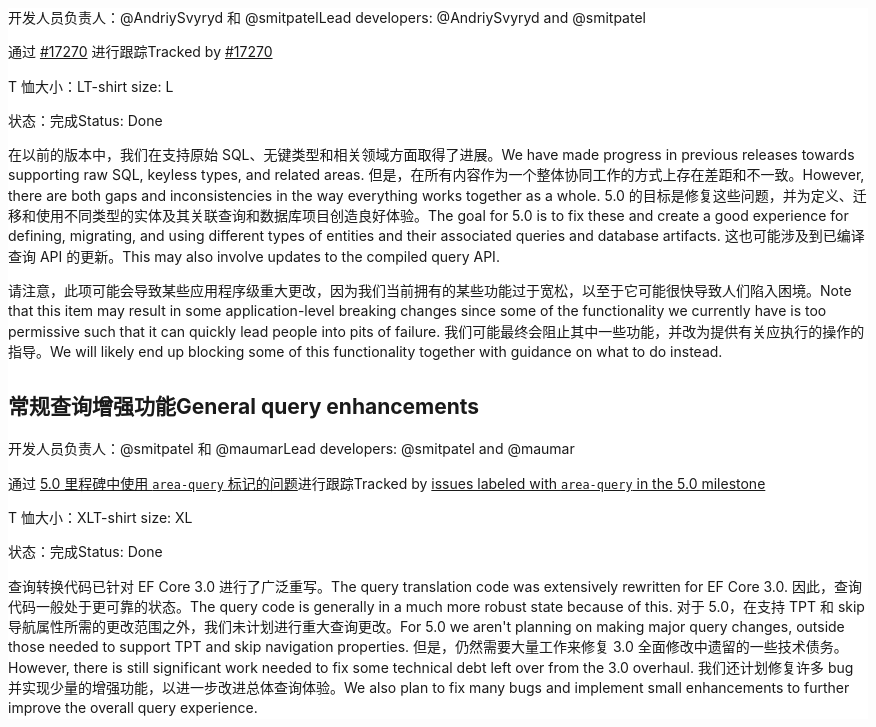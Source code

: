 <span data-ttu-id="0f76d-177">开发人员负责人：@AndriySvyryd 和 @smitpatel</span><span class="sxs-lookup"><span data-stu-id="0f76d-177">Lead developers: @AndriySvyryd and @smitpatel</span></span>

<span data-ttu-id="0f76d-178">通过 [#17270](https://github.com/dotnet/efcore/issues/17270) 进行跟踪</span><span class="sxs-lookup"><span data-stu-id="0f76d-178">Tracked by [#17270](https://github.com/dotnet/efcore/issues/17270)</span></span>

<span data-ttu-id="0f76d-179">T 恤大小：L</span><span class="sxs-lookup"><span data-stu-id="0f76d-179">T-shirt size: L</span></span>

<span data-ttu-id="0f76d-180">状态：完成</span><span class="sxs-lookup"><span data-stu-id="0f76d-180">Status: Done</span></span>

<span data-ttu-id="0f76d-181">在以前的版本中，我们在支持原始 SQL、无键类型和相关领域方面取得了进展。</span><span class="sxs-lookup"><span data-stu-id="0f76d-181">We have made progress in previous releases towards supporting raw SQL, keyless types, and related areas.</span></span> <span data-ttu-id="0f76d-182">但是，在所有内容作为一个整体协同工作的方式上存在差距和不一致。</span><span class="sxs-lookup"><span data-stu-id="0f76d-182">However, there are both gaps and inconsistencies in the way everything works together as a whole.</span></span> <span data-ttu-id="0f76d-183">5\.0 的目标是修复这些问题，并为定义、迁移和使用不同类型的实体及其关联查询和数据库项目创造良好体验。</span><span class="sxs-lookup"><span data-stu-id="0f76d-183">The goal for 5.0 is to fix these and create a good experience for defining, migrating, and using different types of entities and their associated queries and database artifacts.</span></span> <span data-ttu-id="0f76d-184">这也可能涉及到已编译查询 API 的更新。</span><span class="sxs-lookup"><span data-stu-id="0f76d-184">This may also involve updates to the compiled query API.</span></span>

<span data-ttu-id="0f76d-185">请注意，此项可能会导致某些应用程序级重大更改，因为我们当前拥有的某些功能过于宽松，以至于它可能很快导致人们陷入困境。</span><span class="sxs-lookup"><span data-stu-id="0f76d-185">Note that this item may result in some application-level breaking changes since some of the functionality we currently have is too permissive such that it can quickly lead people into pits of failure.</span></span> <span data-ttu-id="0f76d-186">我们可能最终会阻止其中一些功能，并改为提供有关应执行的操作的指导。</span><span class="sxs-lookup"><span data-stu-id="0f76d-186">We will likely end up blocking some of this functionality together with guidance on what to do instead.</span></span>

## <a name="general-query-enhancements"></a><span data-ttu-id="0f76d-187">常规查询增强功能</span><span class="sxs-lookup"><span data-stu-id="0f76d-187">General query enhancements</span></span>

<span data-ttu-id="0f76d-188">开发人员负责人：@smitpatel 和 @maumar</span><span class="sxs-lookup"><span data-stu-id="0f76d-188">Lead developers: @smitpatel and @maumar</span></span>

<span data-ttu-id="0f76d-189">通过 [5.0 里程碑中使用 `area-query` 标记的问题](https://github.com/dotnet/efcore/issues?utf8=%E2%9C%93&q=is%3Aissue+label%3Aarea-query+milestone%3A5.0.0+)进行跟踪</span><span class="sxs-lookup"><span data-stu-id="0f76d-189">Tracked by [issues labeled with `area-query` in the 5.0 milestone](https://github.com/dotnet/efcore/issues?utf8=%E2%9C%93&q=is%3Aissue+label%3Aarea-query+milestone%3A5.0.0+)</span></span>

<span data-ttu-id="0f76d-190">T 恤大小：XL</span><span class="sxs-lookup"><span data-stu-id="0f76d-190">T-shirt size: XL</span></span>

<span data-ttu-id="0f76d-191">状态：完成</span><span class="sxs-lookup"><span data-stu-id="0f76d-191">Status: Done</span></span>

<span data-ttu-id="0f76d-192">查询转换代码已针对 EF Core 3.0 进行了广泛重写。</span><span class="sxs-lookup"><span data-stu-id="0f76d-192">The query translation code was extensively rewritten for EF Core 3.0.</span></span> <span data-ttu-id="0f76d-193">因此，查询代码一般处于更可靠的状态。</span><span class="sxs-lookup"><span data-stu-id="0f76d-193">The query code is generally in a much more robust state because of this.</span></span> <span data-ttu-id="0f76d-194">对于 5.0，在支持 TPT 和 skip 导航属性所需的更改范围之外，我们未计划进行重大查询更改。</span><span class="sxs-lookup"><span data-stu-id="0f76d-194">For 5.0 we aren't planning on making major query changes, outside those needed to support TPT and skip navigation properties.</span></span> <span data-ttu-id="0f76d-195">但是，仍然需要大量工作来修复 3.0 全面修改中遗留的一些技术债务。</span><span class="sxs-lookup"><span data-stu-id="0f76d-195">However, there is still significant work needed to fix some technical debt left over from the 3.0 overhaul.</span></span> <span data-ttu-id="0f76d-196">我们还计划修复许多 bug 并实现少量的增强功能，以进一步改进总体查询体验。</span><span class="sxs-lookup"><span data-stu-id="0f76d-196">We also plan to fix many bugs and implement small enhancements to further improve the overall query experience.</span></span>

